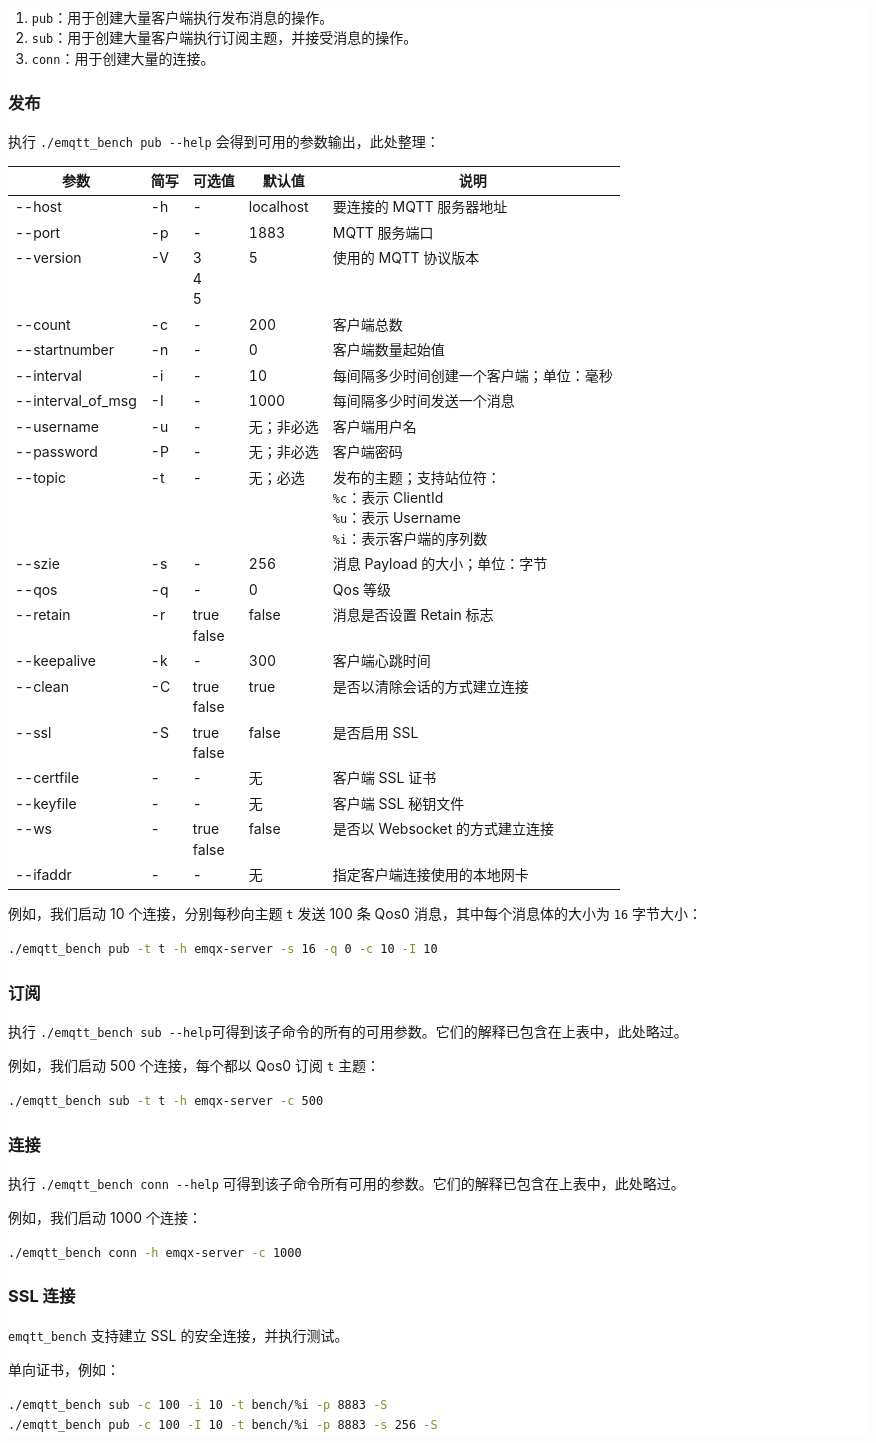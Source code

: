 1. `pub`：用于创建大量客户端执行发布消息的操作。
2. `sub`：用于创建大量客户端执行订阅主题，并接受消息的操作。
3. `conn`：用于创建大量的连接。


### 发布

执行 `./emqtt_bench pub --help` 会得到可用的参数输出，此处整理：

| 参数              | 简写 | 可选值          | 默认值     | 说明                                                         |
| ----------------- | ---- | --------------- | ---------- | ------------------------------------------------------------ |
| --host            | -h   | -               | localhost  | 要连接的 MQTT 服务器地址                                     |
| --port            | -p   | -               | 1883       | MQTT 服务端口                                                |
| --version         | -V   | 3<br>4<br>5     | 5          | 使用的 MQTT 协议版本                                         |
| --count           | -c   | -               | 200        | 客户端总数                                                   |
| --startnumber     | -n   | -               | 0          | 客户端数量起始值                                             |
| --interval        | -i   | -               | 10         | 每间隔多少时间创建一个客户端；单位：毫秒                     |
| --interval_of_msg | -I   | -               | 1000       | 每间隔多少时间发送一个消息                                   |
| --username        | -u   | -               | 无；非必选 | 客户端用户名                                                 |
| --password        | -P   | -               | 无；非必选 | 客户端密码                                                   |
| --topic           | -t   | -               | 无；必选   | 发布的主题；支持站位符：<br />`%c`：表示 ClientId<br />`%u`：表示 Username<br />`%i`：表示客户端的序列数 |
| --szie            | -s   | -               | 256        | 消息 Payload 的大小；单位：字节                              |
| --qos             | -q   | -               | 0          | Qos 等级                                                     |
| --retain          | -r   | true<br />false | false      | 消息是否设置 Retain 标志                                     |
| --keepalive       | -k   | -               | 300        | 客户端心跳时间                                               |
| --clean           | -C   | true<br />false | true       | 是否以清除会话的方式建立连接                                 |
| --ssl             | -S   | true<br />false | false      | 是否启用 SSL                                                 |
| --certfile        | -    | -               | 无         | 客户端 SSL 证书                                              |
| --keyfile         | -    | -               | 无         | 客户端 SSL 秘钥文件                                          |
| --ws              | -    | true<br />false | false      | 是否以 Websocket 的方式建立连接                              |
| --ifaddr          | -    | -               | 无         | 指定客户端连接使用的本地网卡                                 |



例如，我们启动 10 个连接，分别每秒向主题 `t` 发送 100 条 Qos0 消息，其中每个消息体的大小为 `16` 字节大小：

```bash
./emqtt_bench pub -t t -h emqx-server -s 16 -q 0 -c 10 -I 10
```

### 订阅

执行 `./emqtt_bench sub --help`可得到该子命令的所有的可用参数。它们的解释已包含在上表中，此处略过。



例如，我们启动 500 个连接，每个都以 Qos0 订阅 `t` 主题：

```bash
./emqtt_bench sub -t t -h emqx-server -c 500
```



### 连接

执行 `./emqtt_bench conn --help` 可得到该子命令所有可用的参数。它们的解释已包含在上表中，此处略过。



例如，我们启动 1000 个连接：

```bash
./emqtt_bench conn -h emqx-server -c 1000
```



### SSL 连接

`emqtt_bench` 支持建立 SSL 的安全连接，并执行测试。

单向证书，例如：

```bash
./emqtt_bench sub -c 100 -i 10 -t bench/%i -p 8883 -S
./emqtt_bench pub -c 100 -I 10 -t bench/%i -p 8883 -s 256 -S
```
